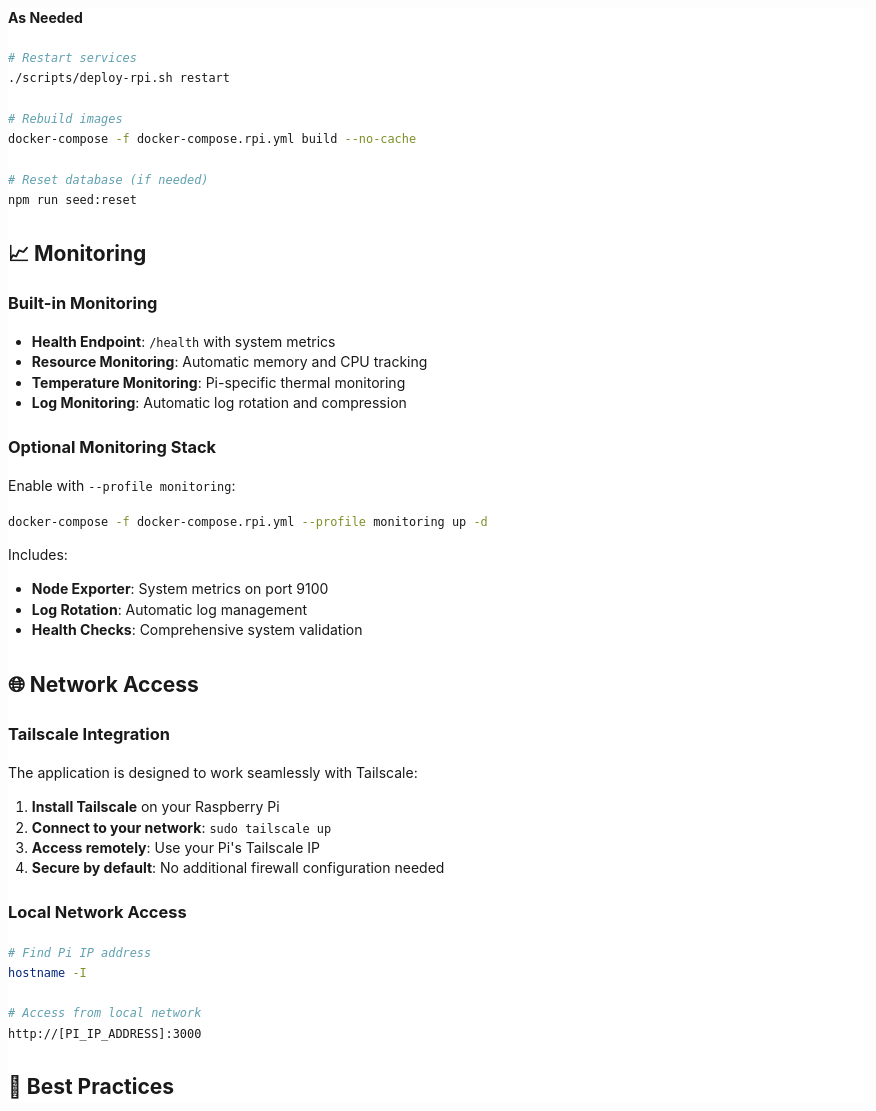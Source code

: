 #### As Needed
```bash
# Restart services
./scripts/deploy-rpi.sh restart

# Rebuild images
docker-compose -f docker-compose.rpi.yml build --no-cache

# Reset database (if needed)
npm run seed:reset
```

## 📈 Monitoring

### Built-in Monitoring
- **Health Endpoint**: `/health` with system metrics
- **Resource Monitoring**: Automatic memory and CPU tracking
- **Temperature Monitoring**: Pi-specific thermal monitoring
- **Log Monitoring**: Automatic log rotation and compression

### Optional Monitoring Stack
Enable with `--profile monitoring`:
```bash
docker-compose -f docker-compose.rpi.yml --profile monitoring up -d
```

Includes:
- **Node Exporter**: System metrics on port 9100
- **Log Rotation**: Automatic log management
- **Health Checks**: Comprehensive system validation

## 🌐 Network Access

### Tailscale Integration
The application is designed to work seamlessly with Tailscale:

1. **Install Tailscale** on your Raspberry Pi
2. **Connect to your network**: `sudo tailscale up`
3. **Access remotely**: Use your Pi's Tailscale IP
4. **Secure by default**: No additional firewall configuration needed

### Local Network Access
```bash
# Find Pi IP address
hostname -I

# Access from local network
http://[PI_IP_ADDRESS]:3000
```

## 🎯 Best Practices
